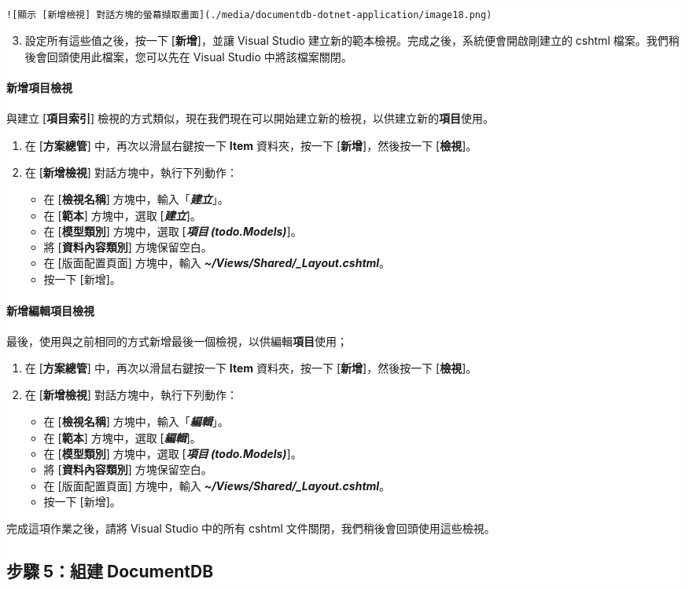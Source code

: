 	![顯示 [新增檢視] 對話方塊的螢幕擷取畫面](./media/documentdb-dotnet-application/image18.png)

3. 設定所有這些值之後，按一下 [**新增**]，並讓 Visual Studio 建立新的範本檢視。完成之後，系統便會開啟剛建立的 cshtml 檔案。我們稍後會回頭使用此檔案，您可以先在 Visual Studio 中將該檔案關閉。

#### <a name="AddNewIndexView"></a>新增項目檢視

與建立 [**項目索引**] 檢視的方式類似，現在我們現在可以開始建立新的檢視，以供建立新的**項目**使用。

1. 在 [**方案總管**] 中，再次以滑鼠右鍵按一下 **Item** 資料夾，按一下 [**新增**]，然後按一下 [**檢視**]。

2. 在 [**新增檢視**] 對話方塊中，執行下列動作：
    - 在 [**檢視名稱**] 方塊中，輸入「***建立***」。
    - 在 [**範本**] 方塊中，選取 [***建立***]。
    - 在 [**模型類別**] 方塊中，選取 [***項目 (todo.Models)***]。
    - 將 [**資料內容類別**] 方塊保留空白。
    - 在 [版面配置頁面] 方塊中，輸入 ***~/Views/Shared/_Layout.cshtml***。
    - 按一下 [新增]。

#### <a name="_Toc395888515"></a>新增編輯項目檢視

最後，使用與之前相同的方式新增最後一個檢視，以供編輯**項目**使用；

1. 在 [**方案總管**] 中，再次以滑鼠右鍵按一下 **Item** 資料夾，按一下 [**新增**]，然後按一下 [**檢視**]。

2. 在 [**新增檢視**] 對話方塊中，執行下列動作：
    - 在 [**檢視名稱**] 方塊中，輸入「***編輯***」。
    - 在 [**範本**] 方塊中，選取 [***編輯***]。
    - 在 [**模型類別**] 方塊中，選取 [***項目 (todo.Models)***]。
    - 將 [**資料內容類別**] 方塊保留空白。 
    - 在 [版面配置頁面] 方塊中，輸入 ***~/Views/Shared/_Layout.cshtml***。
    - 按一下 [新增]。

完成這項作業之後，請將 Visual Studio 中的所有 cshtml 文件關閉，我們稍後會回頭使用這些檢視。

## <a name="_Toc395637769"></a>步驟 5：組建 DocumentDB


[*]: https://microsoft.sharepoint.com/teams/DocDB/Shared%20Documents/Documentation/Docs.LatestVersions/PicExportError
[Visual Studio Express]: http://www.visualstudio.com/products/visual-studio-express-vs.aspx
[Microsoft Web Platform Installer]: http://www.microsoft.com/web/downloads/platform.aspx
[GitHub]: http://go.microsoft.com/fwlink/?LinkID=509838&clcid=0x409
[防止跨網站偽造要求]: http://go.microsoft.com/fwlink/?LinkID=517254
[Basic CRUD Operations in ASP.NET MVC]: http://go.microsoft.com/fwlink/?LinkId=317598
